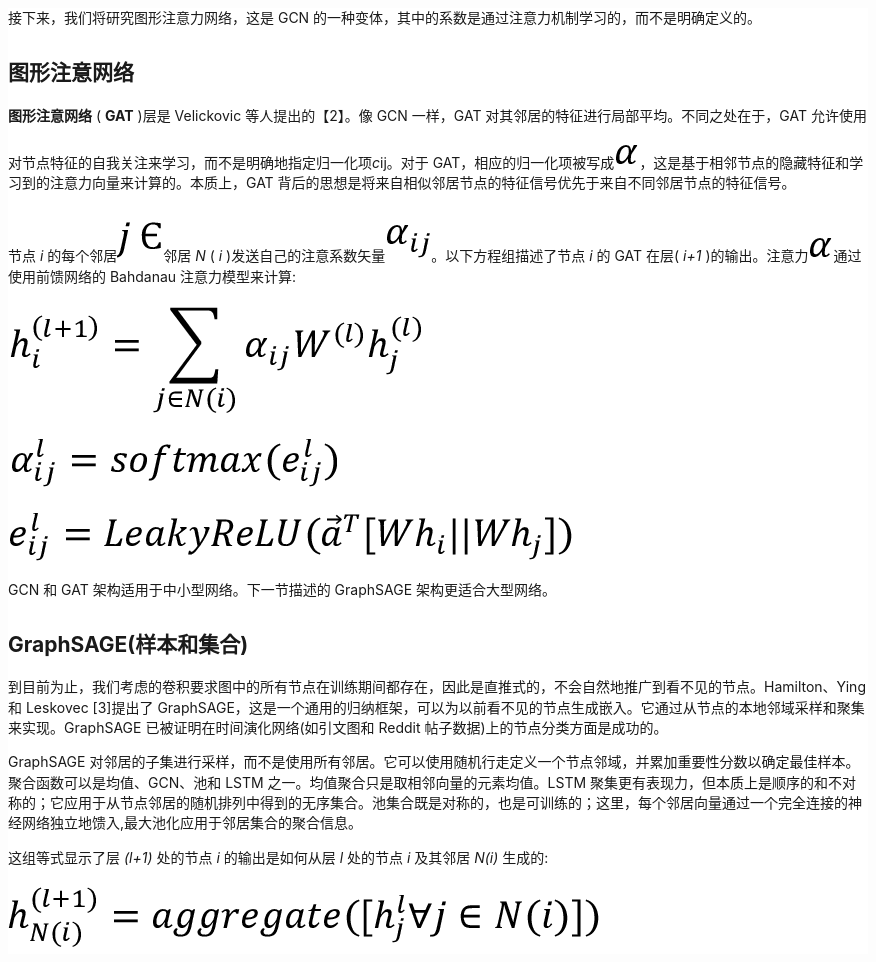 接下来，我们将研究图形注意力网络，这是 GCN 的一种变体，其中的系数是通过注意力机制学习的，而不是明确定义的。

## 图形注意网络

**图形注意网络** ( **GAT** )层是 Velickovic 等人提出的【2】。像 GCN 一样，GAT 对其邻居的特征进行局部平均。不同之处在于，GAT 允许使用对节点特征的自我关注来学习，而不是明确地指定归一化项*c*ij。对于 GAT，相应的归一化项被写成![](img/B18331_11_021.png)，这是基于相邻节点的隐藏特征和学习到的注意力向量来计算的。本质上，GAT 背后的思想是将来自相似邻居节点的特征信号优先于来自不同邻居节点的特征信号。

节点 *i* 的每个邻居![](img/B18331_17_011.png)邻居 *N* ( *i* )发送自己的注意系数矢量![](img/B18331_17_012.png)。以下方程组描述了节点 *i* 的 GAT 在层( *i+1* )的输出。注意力![](img/B18331_11_021.png)通过使用前馈网络的 Bahdanau 注意力模型来计算:

![](img/B18331_17_014.png)

![](img/B18331_17_015.png)

![](img/B18331_17_016.png)

GCN 和 GAT 架构适用于中小型网络。下一节描述的 GraphSAGE 架构更适合大型网络。

## GraphSAGE(样本和集合)

到目前为止，我们考虑的卷积要求图中的所有节点在训练期间都存在，因此是直推式的，不会自然地推广到看不见的节点。Hamilton、Ying 和 Leskovec [3]提出了 GraphSAGE，这是一个通用的归纳框架，可以为以前看不见的节点生成嵌入。它通过从节点的本地邻域采样和聚集来实现。GraphSAGE 已被证明在时间演化网络(如引文图和 Reddit 帖子数据)上的节点分类方面是成功的。

GraphSAGE 对邻居的子集进行采样，而不是使用所有邻居。它可以使用随机行走定义一个节点邻域，并累加重要性分数以确定最佳样本。聚合函数可以是均值、GCN、池和 LSTM 之一。均值聚合只是取相邻向量的元素均值。LSTM 聚集更有表现力，但本质上是顺序的和不对称的；它应用于从节点邻居的随机排列中得到的无序集合。池集合既是对称的，也是可训练的；这里，每个邻居向量通过一个完全连接的神经网络独立地馈入,最大池化应用于邻居集合的聚合信息。

这组等式显示了层 *(l+1)* 处的节点 *i* 的输出是如何从层 *l* 处的节点 *i* 及其邻居 *N(i)* 生成的:

![](img/B18331_17_017.png)
